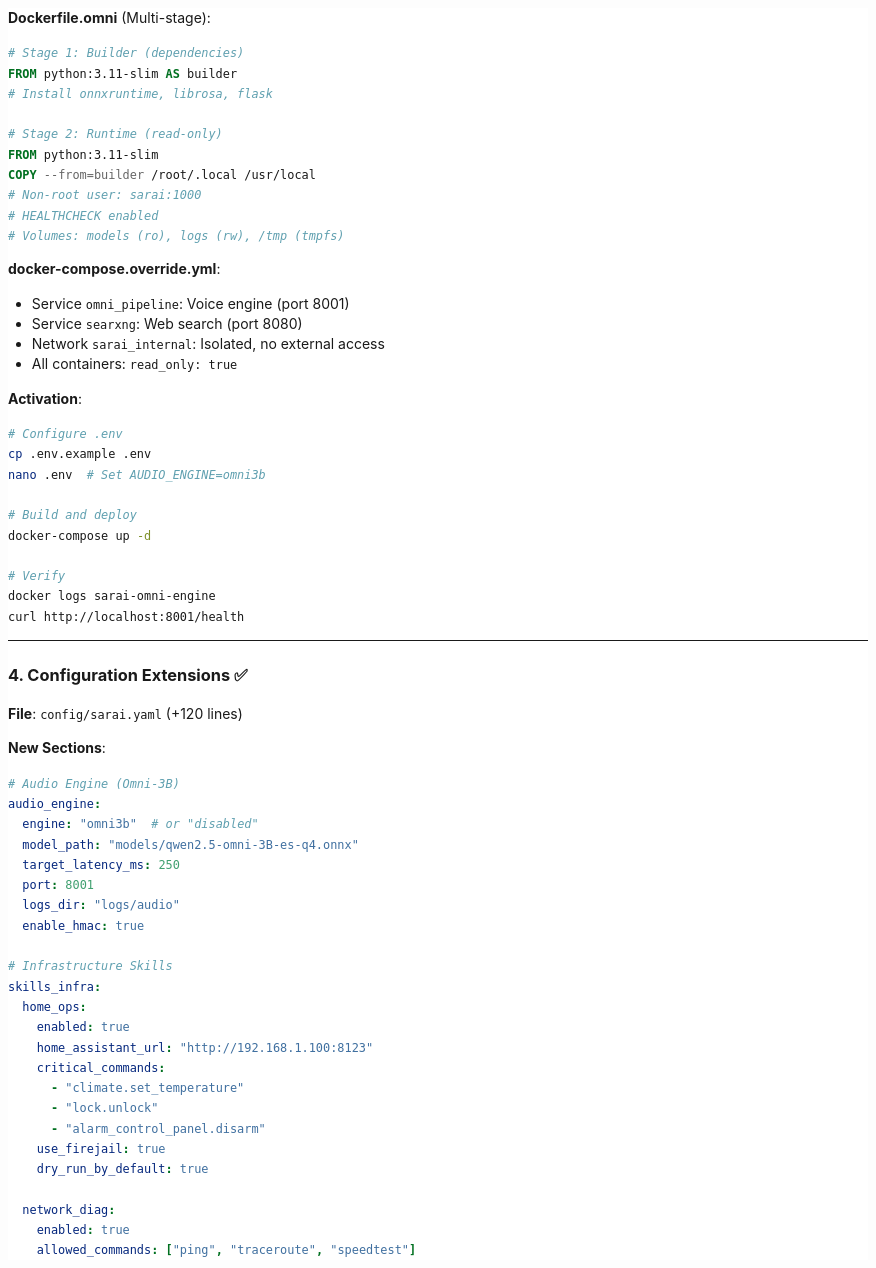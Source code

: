**Dockerfile.omni** (Multi-stage):
```dockerfile
# Stage 1: Builder (dependencies)
FROM python:3.11-slim AS builder
# Install onnxruntime, librosa, flask

# Stage 2: Runtime (read-only)
FROM python:3.11-slim
COPY --from=builder /root/.local /usr/local
# Non-root user: sarai:1000
# HEALTHCHECK enabled
# Volumes: models (ro), logs (rw), /tmp (tmpfs)
```

**docker-compose.override.yml**:
- Service `omni_pipeline`: Voice engine (port 8001)
- Service `searxng`: Web search (port 8080)
- Network `sarai_internal`: Isolated, no external access
- All containers: `read_only: true`

**Activation**:
```bash
# Configure .env
cp .env.example .env
nano .env  # Set AUDIO_ENGINE=omni3b

# Build and deploy
docker-compose up -d

# Verify
docker logs sarai-omni-engine
curl http://localhost:8001/health
```

---

### 4. Configuration Extensions ✅

**File**: `config/sarai.yaml` (+120 lines)

**New Sections**:

```yaml
# Audio Engine (Omni-3B)
audio_engine:
  engine: "omni3b"  # or "disabled"
  model_path: "models/qwen2.5-omni-3B-es-q4.onnx"
  target_latency_ms: 250
  port: 8001
  logs_dir: "logs/audio"
  enable_hmac: true

# Infrastructure Skills
skills_infra:
  home_ops:
    enabled: true
    home_assistant_url: "http://192.168.1.100:8123"
    critical_commands:
      - "climate.set_temperature"
      - "lock.unlock"
      - "alarm_control_panel.disarm"
    use_firejail: true
    dry_run_by_default: true
  
  network_diag:
    enabled: true
    allowed_commands: ["ping", "traceroute", "speedtest"]
```